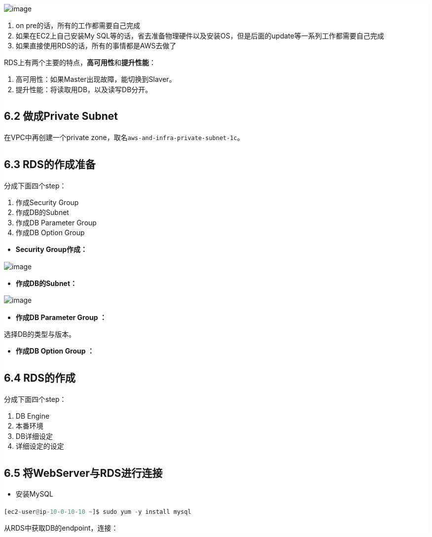 ![image](https://user-images.githubusercontent.com/18595935/82166987-3f062c00-98f5-11ea-98db-42c4ae90cb97.png)

1. on pre的话，所有的工作都需要自己完成
2. 如果在EC2上自己安装My SQL等的话，省去准备物理硬件以及安装OS，但是后面的update等一系列工作都需要自己完成
3. 如果直接使用RDS的话，所有的事情都是AWS去做了

RDS上有两个主要的特点，**高可用性**和**提升性能**：

1. 高可用性：如果Master出现故障，能切换到Slaver。
2. 提升性能：将读取用DB，以及读写DB分开。


## 6.2 做成Private Subnet

在VPC中再创建一个private zone，取名`aws-and-infra-private-subnet-1c`。

## 6.3 RDS的作成准备

分成下面四个step：
1. 作成Security Group
2. 作成DB的Subnet
3. 作成DB Parameter Group
4. 作成DB Option Group

- **Security Group作成：**

![image](https://user-images.githubusercontent.com/18595935/82168180-1da73f00-98f9-11ea-8626-e22fc0315378.png)

- **作成DB的Subnet：**

![image](https://user-images.githubusercontent.com/18595935/82168535-ef762f00-98f9-11ea-9561-33ba84ebde95.png)

- **作成DB Parameter Group ：**

选择DB的类型与版本。

- **作成DB Option Group ：**

## 6.4 RDS的作成

分成下面四个step：
1. DB Engine
2. 本番环境
3. DB详细设定
4. 详细设定的设定

## 6.5 将WebServer与RDS进行连接

- 安装MySQL

```python
[ec2-user@ip-10-0-10-10 ~]$ sudo yum -y install mysql
```

从RDS中获取DB的endpoint，连接：
